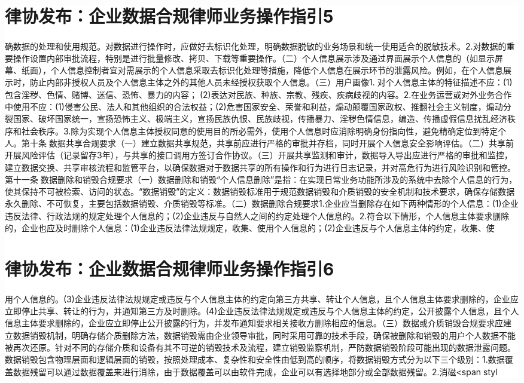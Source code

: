 # 律协发布：企业数据合规律师业务操作指引5

确数据的处理和使用规范。对数据进行操作时，应做好去标识化处理，明确数据脱敏的业务场景和统一使用适合的脱敏技术。2.对数据的重要操作设置内部审批流程，特别是进行批量修改、拷贝、下载等重要操作。（二）个人信息展示涉及通过界面展示个人信息的（如显示屏幕、纸面），个人信息控制者宜对需展示的个人信息采取去标识化处理等措施，降低个人信息在展示环节的泄露风险。例如，在个人信息展示时，防止内部非授权人员及个人信息主体之外的其他人员未经授权获取个人信息。（三）用户画像1. 对个人信息主体的特征描述不应：(1)包含淫秽、色情、赌博、迷信、恐怖、暴力的内容； (2)表达对民族、种族、宗教、残疾、疾病歧视的内容。2.在业务运营或对外业务合作中使用不应：(1)侵害公民、法人和其他组织的合法权益；(2)危害国家安全、荣誉和利益，煽动颠覆国家政权、推翻社会主义制度，煽动分裂国家、破坏国家统一，宣扬恐怖主义、极端主义，宣扬民族仇恨、民族歧视，传播暴力、淫秽色情信息，编造、传播虚假信息扰乱经济秩序和社会秩序。3.除为实现个人信息主体授权同意的使用目的所必需外，使用个人信息时应消除明确身份指向性，避免精确定位到特定个人。第十条  数据共享合规要求（一）建立数据共享规范，共享前应进行严格的审批并存档，同时开展个人信息安全影响评估。（二）共享前开展风险评估（记录留存3年），与共享的接口调用方签订合作协议。（三）开展共享监测和审计，数据导入导出应进行严格的审批和监控，建立数据交换、共享审核流程和监管平台，以确保数据对于数据共享的所有操作和行为进行日志记录，并对高危行为进行风险识别和管控。第十一条  数据删除和销毁合规要求（一）数据删除和销毁“个人信息删除”是指：在实现日常业务功能所涉及的系统中去除个人信息的行为，使其保持不可被检索、访问的状态。“数据销毁”的定义：数据销毁标准用于规范数据销毁和介质销毁的安全机制和技术要求，确保存储数据永久删除、不可恢复，主要包括数据销毁、介质销毁等标准。（二）数据删除合规要求1.企业应当删除存在如下两种情形的个人信息：(1)企业违反法律、行政法规的规定处理个人信息的；(2)企业违反与自然人之间的约定处理个人信息的。2.符合以下情形，个人信息主体要求删除的，企业也应及时删除个人信息：(1)企业违反法律法规规定，收集、使用个人信息的；(2)企业违反与个人信息主体的约定，收集、使

# 律协发布：企业数据合规律师业务操作指引6

用个人信息的。(3)企业违反法律法规规定或违反与个人信息主体的约定向第三方共享、转让个人信息，且个人信息主体要求删除的，企业应立即停止共享、转让的行为，并通知第三方及时删除。(4)企业违反法律法规规定或违反与个人信息主体的约定，公开披露个人信息，且个人信息主体要求删除的，企业应立即停止公开披露的行为，并发布通知要求相关接收方删除相应的信息。（三）数据或介质销毁合规要求应建立数据销毁机制，明确存储介质删除方法，数据销毁需由企业领导审批，同时采用可靠的技术手段，确保被删除和销毁的用户个人数据不能被再次还原。针对不同的存储介质和设备有其不可逆的销毁技术及流程，建立销毁监察机制，严防数据销毁阶段可能出现的数据泄露问题。数据销毁包含物理层面和逻辑层面的销毁，按照处理成本、复杂性和安全性由低到高的顺序，将数据销毁方式分为以下三个级别：1.数据覆盖数据残留可以通过数据覆盖来进行消除，由于数据覆盖可以由软件完成，企业可以有选择地部分或全部数据残留。2.消磁<span styl

